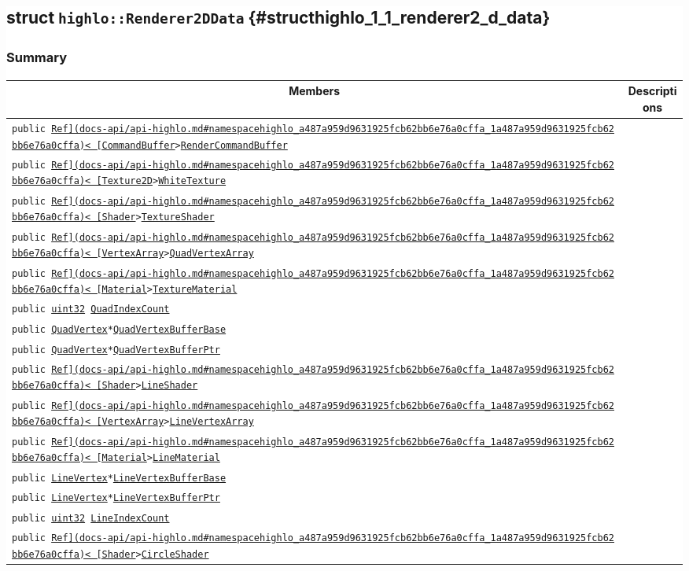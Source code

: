 ## struct `highlo::Renderer2DData` {#structhighlo_1_1_renderer2_d_data}

### Summary

 Members                        | Descriptions                                
--------------------------------|---------------------------------------------
`public `[`Ref](docs-api/api-highlo.md#namespacehighlo_a487a959d9631925fcb62bb6e76a0cffa_1a487a959d9631925fcb62bb6e76a0cffa)< [CommandBuffer`](docs-api/api-highlo--CommandBuffer.md#classhighlo_1_1_command_buffer)` > `[`RenderCommandBuffer`](#structhighlo_1_1_renderer2_d_data_afdb0e20197217ddc2390efa8cd9e193a_1afdb0e20197217ddc2390efa8cd9e193a) | 
`public `[`Ref](docs-api/api-highlo.md#namespacehighlo_a487a959d9631925fcb62bb6e76a0cffa_1a487a959d9631925fcb62bb6e76a0cffa)< [Texture2D`](docs-api/api-highlo--Texture2D.md#classhighlo_1_1_texture2_d)` > `[`WhiteTexture`](#structhighlo_1_1_renderer2_d_data_afbc69958df6e040499e261018bfe2ce0_1afbc69958df6e040499e261018bfe2ce0) | 
`public `[`Ref](docs-api/api-highlo.md#namespacehighlo_a487a959d9631925fcb62bb6e76a0cffa_1a487a959d9631925fcb62bb6e76a0cffa)< [Shader`](docs-api/api-highlo--Shader.md#classhighlo_1_1_shader)` > `[`TextureShader`](#structhighlo_1_1_renderer2_d_data_a55935e42f6d132c718bccee4ec8001e6_1a55935e42f6d132c718bccee4ec8001e6) | 
`public `[`Ref](docs-api/api-highlo.md#namespacehighlo_a487a959d9631925fcb62bb6e76a0cffa_1a487a959d9631925fcb62bb6e76a0cffa)< [VertexArray`](docs-api/api-highlo--VertexArray.md#classhighlo_1_1_vertex_array)` > `[`QuadVertexArray`](#structhighlo_1_1_renderer2_d_data_ae2ca5340716dbdbbcca2963c20041a29_1ae2ca5340716dbdbbcca2963c20041a29) | 
`public `[`Ref](docs-api/api-highlo.md#namespacehighlo_a487a959d9631925fcb62bb6e76a0cffa_1a487a959d9631925fcb62bb6e76a0cffa)< [Material`](docs-api/api-highlo--Material.md#classhighlo_1_1_material)` > `[`TextureMaterial`](#structhighlo_1_1_renderer2_d_data_af3ff93cd3dd1610a74d85d74699f9ae4_1af3ff93cd3dd1610a74d85d74699f9ae4) | 
`public `[`uint32`](#_base_types_8h_a1134b580f8da4de94ca6b1de4d37975e_1a1134b580f8da4de94ca6b1de4d37975e)` `[`QuadIndexCount`](#structhighlo_1_1_renderer2_d_data_ab2c6965838dd4e226839afffed49454a_1ab2c6965838dd4e226839afffed49454a) | 
`public `[`QuadVertex`](docs-api/api-highlo--QuadVertex.md#structhighlo_1_1_quad_vertex)` * `[`QuadVertexBufferBase`](#structhighlo_1_1_renderer2_d_data_a799933b9eb89ec81e0b385ccc3ddefa6_1a799933b9eb89ec81e0b385ccc3ddefa6) | 
`public `[`QuadVertex`](docs-api/api-highlo--QuadVertex.md#structhighlo_1_1_quad_vertex)` * `[`QuadVertexBufferPtr`](#structhighlo_1_1_renderer2_d_data_a4eca988ecefa31801a6a852f1627ddf0_1a4eca988ecefa31801a6a852f1627ddf0) | 
`public `[`Ref](docs-api/api-highlo.md#namespacehighlo_a487a959d9631925fcb62bb6e76a0cffa_1a487a959d9631925fcb62bb6e76a0cffa)< [Shader`](docs-api/api-highlo--Shader.md#classhighlo_1_1_shader)` > `[`LineShader`](#structhighlo_1_1_renderer2_d_data_a3eb816ed2012a917b3abb6fb1a5815bb_1a3eb816ed2012a917b3abb6fb1a5815bb) | 
`public `[`Ref](docs-api/api-highlo.md#namespacehighlo_a487a959d9631925fcb62bb6e76a0cffa_1a487a959d9631925fcb62bb6e76a0cffa)< [VertexArray`](docs-api/api-highlo--VertexArray.md#classhighlo_1_1_vertex_array)` > `[`LineVertexArray`](#structhighlo_1_1_renderer2_d_data_a82def61b44b8526853421538828d832e_1a82def61b44b8526853421538828d832e) | 
`public `[`Ref](docs-api/api-highlo.md#namespacehighlo_a487a959d9631925fcb62bb6e76a0cffa_1a487a959d9631925fcb62bb6e76a0cffa)< [Material`](docs-api/api-highlo--Material.md#classhighlo_1_1_material)` > `[`LineMaterial`](#structhighlo_1_1_renderer2_d_data_adce1e123f54d9b703cfc678ba984b8cf_1adce1e123f54d9b703cfc678ba984b8cf) | 
`public `[`LineVertex`](docs-api/api-highlo--LineVertex.md#structhighlo_1_1_line_vertex)` * `[`LineVertexBufferBase`](#structhighlo_1_1_renderer2_d_data_a6778c2cc0ddbee4b742cc8643f8a6504_1a6778c2cc0ddbee4b742cc8643f8a6504) | 
`public `[`LineVertex`](docs-api/api-highlo--LineVertex.md#structhighlo_1_1_line_vertex)` * `[`LineVertexBufferPtr`](#structhighlo_1_1_renderer2_d_data_a459d4efa39acdcddaaee94e9a661f550_1a459d4efa39acdcddaaee94e9a661f550) | 
`public `[`uint32`](#_base_types_8h_a1134b580f8da4de94ca6b1de4d37975e_1a1134b580f8da4de94ca6b1de4d37975e)` `[`LineIndexCount`](#structhighlo_1_1_renderer2_d_data_a150d56ee19fbc7c7ef8ecca004a1d3d4_1a150d56ee19fbc7c7ef8ecca004a1d3d4) | 
`public `[`Ref](docs-api/api-highlo.md#namespacehighlo_a487a959d9631925fcb62bb6e76a0cffa_1a487a959d9631925fcb62bb6e76a0cffa)< [Shader`](docs-api/api-highlo--Shader.md#classhighlo_1_1_shader)` > `[`CircleShader`](#structhighlo_1_1_renderer2_d_data_ae038bdbbe55a73d3934482ac2e4def01_1ae038bdbbe55a73d3934482ac2e4def01) | 